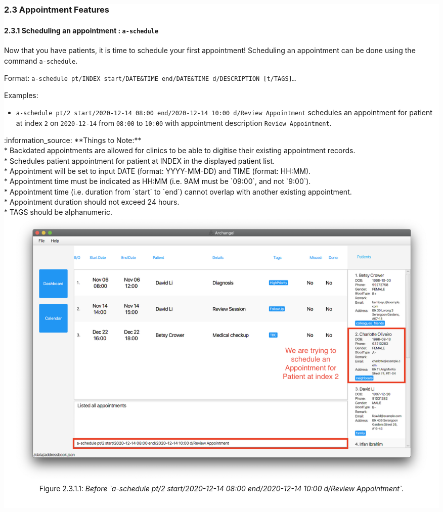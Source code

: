 </div>


### 2.3 Appointment Features

#### 2.3.1 Scheduling an appointment : `a-schedule`

Now that you have patients, it is time to schedule your first appointment! Scheduling an appointment can be done using the command `a-schedule`.

Format: `a-schedule pt/INDEX start/DATE&TIME end/DATE&TIME d/DESCRIPTION [t/TAGS]…`

Examples:
* `a-schedule pt/2 start/2020-12-14 08:00 end/2020-12-14 10:00 d/Review Appointment` schedules an appointment for patient at index `2` on `2020-12-14` from `08:00` to `10:00` with appointment description `Review Appointment`.

<div markdown="span" class="alert alert-primary">
:information_source: **Things to Note:**  <br />
* Backdated appointments are allowed for clinics to be able to digitise their existing appointment records.<br />
* Schedules patient appointment for patient at INDEX in the displayed patient list.<br />
* Appointment will be set to input DATE (format: YYYY-MM-DD) and TIME (format: HH:MM).<br />
* Appointment time must be indicated as HH:MM (i.e. 9AM must be `09:00`, and not `9:00`).<br />
* Appointment time (i.e. duration from `start` to `end`) cannot overlap with another existing appointment.<br />
* Appointment duration should not exceed 24 hours.<br />
* TAGS should be alphanumeric.<br />
</div>

<div style="text-align: center; padding-bottom: 2em">
<img src="images/UserGuide/a-schedule_1.png" width="95%" /> <br />
Figure 2.3.1.1: <i>Before `a-schedule pt/2 start/2020-12-14 08:00 end/2020-12-14 10:00 d/Review Appointment`.</i>